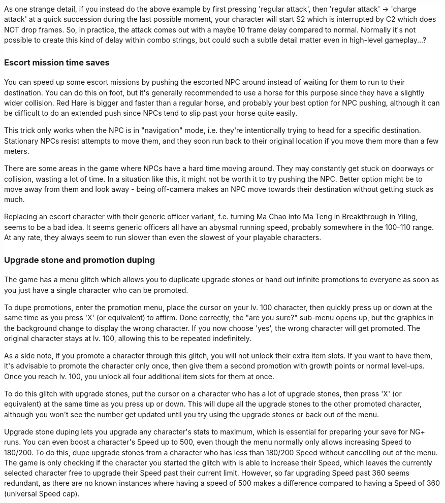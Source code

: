 As one strange detail, if you instead do the above example by first pressing 'regular attack', then 'regular attack' -> 'charge attack' at a quick succession during the last possible moment, your character will start S2 which is interrupted by C2 which does NOT drop frames. So, in practice, the attack comes out with a maybe 10 frame delay compared to normal. Normally it's not possible to create this kind of delay within combo strings, but could such a subtle detail matter even in high-level gameplay...?

### Escort mission time saves

You can speed up some escort missions by pushing the escorted NPC around instead of waiting for them to run to their destination. You can do this on foot, but it's generally recommended to use a horse for this purpose since they have a slightly wider collision. Red Hare is bigger and faster than a regular horse, and probably your best option for NPC pushing, although it can be difficult to do an extended push since NPCs tend to slip past your horse quite easily.

This trick only works when the NPC is in "navigation" mode, i.e. they're intentionally trying to head for a specific destination. Stationary NPCs resist attempts to move them, and they soon run back to their original location if you move them more than a few meters.

There are some areas in the game where NPCs have a hard time moving around. They may constantly get stuck on doorways or collision, wasting a lot of time. In a situation like this, it might not be worth it to try pushing the NPC. Better option might be to move away from them and look away - being off-camera makes an NPC move towards their destination without getting stuck as much.

Replacing an escort character with their generic officer variant, f.e. turning Ma Chao into Ma Teng in Breakthrough in Yiling, seems to be a bad idea. It seems generic officers all have an abysmal running speed, probably somewhere in the 100-110 range. At any rate, they always seem to run slower than even the slowest of your playable characters.

### Upgrade stone and promotion duping

The game has a menu glitch which allows you to duplicate upgrade stones or hand out infinite promotions to everyone as soon as you just have a single character who can be promoted.

To dupe promotions, enter the promotion menu, place the cursor on your lv. 100 character, then quickly press up or down at the same time as you press 'X' (or equivalent) to affirm. Done correctly, the "are you sure?" sub-menu opens up, but the graphics in the background change to display the wrong character. If you now choose 'yes', the wrong character will get promoted. The original character stays at lv. 100, allowing this to be repeated indefinitely.

As a side note, if you promote a character through this glitch, you will not unlock their extra item slots. If you want to have them, it's advisable to promote the character only once, then give them a second promotion with growth points or normal level-ups. Once you reach lv. 100, you unlock all four additional item slots for them at once.

To do this glitch with upgrade stones, put the cursor on a character who has a lot of upgrade stones, then press 'X' (or equivalent) at the same time as you press up or down. This will dupe all the upgrade stones to the other promoted character, although you won't see the number get updated until you try using the upgrade stones or back out of the menu.

Upgrade stone duping lets you upgrade any character's stats to maximum, which is essential for preparing your save for NG+ runs. You can even boost a character's Speed up to 500, even though the menu normally only allows increasing Speed to 180/200. To do this, dupe upgrade stones from a character who has less than 180/200 Speed without cancelling out of the menu. The game is only checking if the character you started the glitch with is able to increase their Speed, which leaves the currently selected character free to upgrade their Speed past their current limit. However, so far upgrading Speed past 360 seems redundant, as there are no known instances where having a speed of 500 makes a difference compared to having a Speed of 360 (universal Speed cap).
